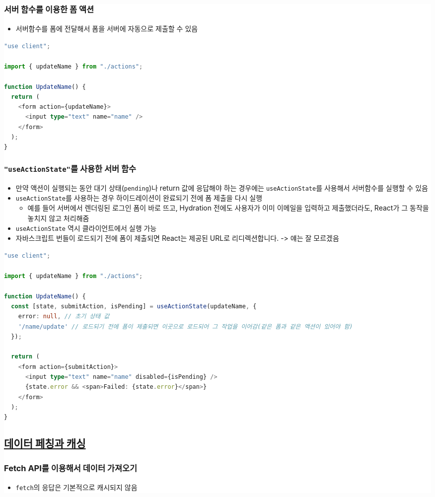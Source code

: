 ### 서버 함수를 이용한 폼 액션

- 서버함수를 폼에 전달해서 폼을 서버에 자동으로 제출할 수 있음

```typescript
"use client";

import { updateName } from "./actions";

function UpdateName() {
  return (
    <form action={updateName}>
      <input type="text" name="name" />
    </form>
  );
}
```

### `"useActionState"`를 사용한 서버 함수

- 만약 액션이 실행되는 동안 대기 상태(`pending`)나 return 값에 응답해야 하는 경우에는 `useActionState`를 사용해서 서버함수를 실행할 수 있음
- `useActionState`를 사용하는 경우 하이드레이션이 완료되기 전에 폼 제출을 다시 실행
  - 예를 들어 서버에서 렌더링된 로그인 폼이 바로 뜨고, Hydration 전에도 사용자가 이미 이메일을 입력하고 제출했더라도, React가 그 동작을 놓치지 않고 처리해줌
- `useActionState` 역시 클라이언트에서 실행 가능
- 자바스크립트 번들이 로드되기 전에 폼이 제출되면 React는 제공된 URL로 리디렉션합니다. -> 얘는 잘 모르겠음

```typescript
"use client";

import { updateName } from "./actions";

function UpdateName() {
  const [state, submitAction, isPending] = useActionState(updateName, {
    error: null, // 초기 상태 값
    '/name/update' // 로드되기 전에 폼이 제출되면 이곳으로 로드되어 그 작업을 이어감(같은 폼과 같은 액션이 있어야 함)
  });

  return (
    <form action={submitAction}>
      <input type="text" name="name" disabled={isPending} />
      {state.error && <span>Failed: {state.error}</span>}
    </form>
  );
}
```

## [데이터 페칭과 캐싱](https://nextjs.org/docs/app/building-your-application/data-fetching/fetching)

### Fetch API를 이용해서 데이터 가져오기

- `fetch`의 응답은 기본적으로 캐시되지 않음
